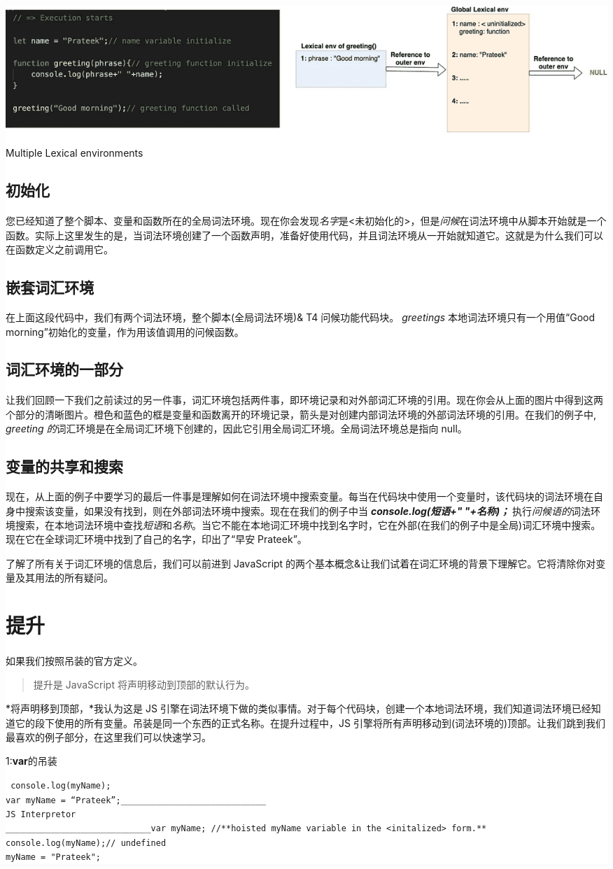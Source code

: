 ![](img/698700c7283017cabb37817fd11f4e8a.png)

Multiple Lexical environments

## 初始化

您已经知道了整个脚本、变量和函数所在的全局词法环境。现在你会发现*名字*是<未初始化的>，但是*问候*在词法环境中从脚本开始就是一个函数。实际上这里发生的是，当词法环境创建了一个函数声明，准备好使用代码，并且词法环境从一开始就知道它。这就是为什么我们可以在函数定义之前调用它。

## 嵌套词汇环境

在上面这段代码中，我们有两个词法环境，整个脚本(全局词法环境)& T4 问候功能代码块。 *greetings* 本地词法环境只有一个用值“Good morning”初始化的变量，作为用该值调用的问候函数。

## 词汇环境的一部分

让我们回顾一下我们之前读过的另一件事，词汇环境包括两件事，即环境记录和对外部词汇环境的引用。现在你会从上面的图片中得到这两个部分的清晰图片。橙色和蓝色的框是变量和函数离开的环境记录，箭头是对创建内部词法环境的外部词法环境的引用。在我们的例子中, *greeting 的*词汇环境是在全局词汇环境下创建的，因此它引用全局词汇环境。全局词法环境总是指向 null。

## 变量的共享和搜索

现在，从上面的例子中要学习的最后一件事是理解如何在词法环境中搜索变量。每当在代码块中使用一个变量时，该代码块的词法环境在自身中搜索该变量，如果没有找到，则在外部词法环境中搜索。现在在我们的例子中当 ***console.log(短语+" "+名称)；*** 执行*问候语的*词法环境搜索，在本地词法环境中查找*短语*和*名称*。当它不能在本地词汇环境中找到名字时，它在外部(在我们的例子中是全局)词汇环境中搜索。现在它在全球词汇环境中找到了自己的名字，印出了“早安 Prateek”。

了解了所有关于词汇环境的信息后，我们可以前进到 JavaScript 的两个基本概念&让我们试着在词汇环境的背景下理解它。它将清除你对变量及其用法的所有疑问。

# 提升

如果我们按照吊装的官方定义。

> 提升是 JavaScript 将声明移动到顶部的默认行为。

*将声明移到顶部，*我认为这是 JS 引擎在词法环境下做的类似事情。对于每个代码块，创建一个本地词法环境，我们知道词法环境已经知道它的段下使用的所有变量。吊装是同一个东西的正式名称。在提升过程中，JS 引擎将所有声明移动到(词法环境的)顶部。让我们跳到我们最喜欢的例子部分，在这里我们可以快速学习。

1:**var**的吊装

```
 console.log(myName);
var myName = “Prateek”;_____________________________
JS Interpretor
_____________________________var myName; //**hoisted myName variable in the <initalized> form.**
console.log(myName);// undefined
myName = "Prateek";
```
